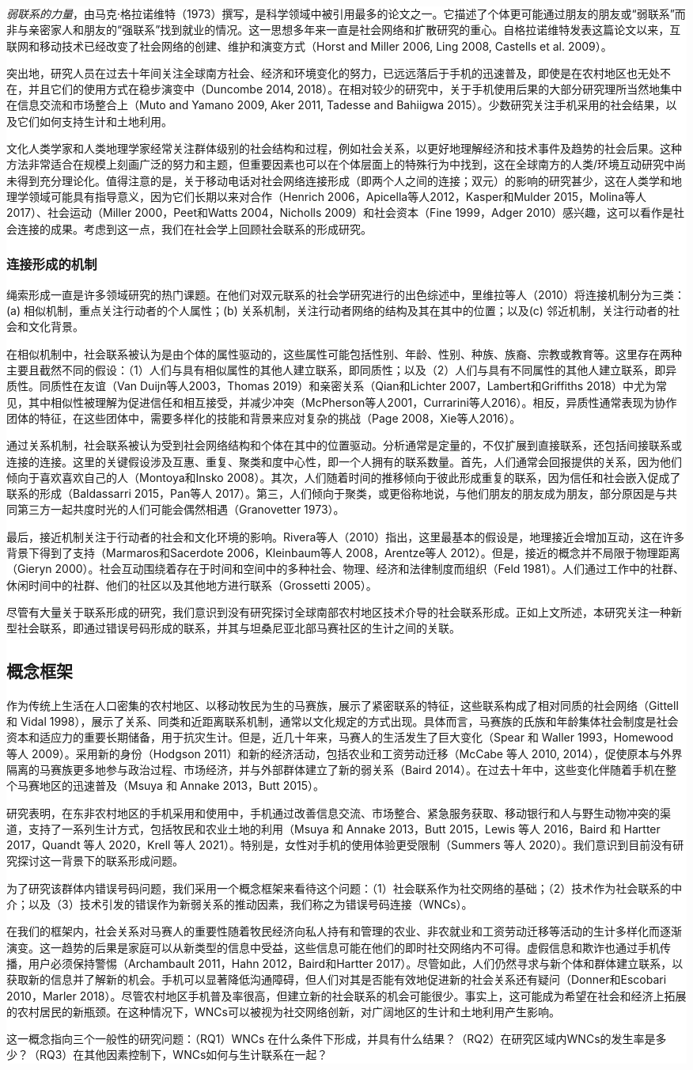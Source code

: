 *弱联系的力量*，由马克·格拉诺维特（1973）撰写，是科学领域中被引用最多的论文之一。它描述了个体更可能通过朋友的朋友或“弱联系”而非与亲密家人和朋友的“强联系”找到就业的情况。这一思想多年来一直是社会网络和扩散研究的重心。自格拉诺维特发表这篇论文以来，互联网和移动技术已经改变了社会网络的创建、维护和演变方式（Horst and Miller 2006, Ling 2008, Castells et al. 2009）。

突出地，研究人员在过去十年间关注全球南方社会、经济和环境变化的努力，已远远落后于手机的迅速普及，即使是在农村地区也无处不在，并且它们的使用方式在稳步演变中（Duncombe 2014, 2018）。在相对较少的研究中，关于手机使用后果的大部分研究理所当然地集中在信息交流和市场整合上（Muto and Yamano 2009, Aker 2011, Tadesse and Bahiigwa 2015）。少数研究关注手机采用的社会结果，以及它们如何支持生计和土地利用。

文化人类学家和人类地理学家经常关注群体级别的社会结构和过程，例如社会关系，以更好地理解经济和技术事件及趋势的社会后果。这种方法非常适合在规模上刻画广泛的努力和主题，但重要因素也可以在个体层面上的特殊行为中找到，这在全球南方的人类/环境互动研究中尚未得到充分理论化。值得注意的是，关于移动电话对社会网络连接形成（即两个人之间的连接；双元）的影响的研究甚少，这在人类学和地理学领域可能具有指导意义，因为它们长期以来对合作（Henrich 2006，Apicella等人2012，Kasper和Mulder 2015，Molina等人2017）、社会运动（Miller 2000，Peet和Watts 2004，Nicholls 2009）和社会资本（Fine 1999，Adger 2010）感兴趣，这可以看作是社会连接的成果。考虑到这一点，我们在社会学上回顾社会联系的形成研究。

### 连接形成的机制

绳索形成一直是许多领域研究的热门课题。在他们对双元联系的社会学研究进行的出色综述中，里维拉等人（2010）将连接机制分为三类：(a) 相似机制，重点关注行动者的个人属性；(b) 关系机制，关注行动者网络的结构及其在其中的位置；以及(c) 邻近机制，关注行动者的社会和文化背景。

在相似机制中，社会联系被认为是由个体的属性驱动的，这些属性可能包括性别、年龄、性别、种族、族裔、宗教或教育等。这里存在两种主要且截然不同的假设：（1）人们与具有相似属性的其他人建立联系，即同质性；以及（2）人们与具有不同属性的其他人建立联系，即异质性。同质性在友谊（Van Duijn等人2003，Thomas 2019）和亲密关系（Qian和Lichter 2007，Lambert和Griffiths 2018）中尤为常见，其中相似性被理解为促进信任和相互接受，并减少冲突（McPherson等人2001，Currarini等人2016）。相反，异质性通常表现为协作团体的特征，在这些团体中，需要多样化的技能和背景来应对复杂的挑战（Page 2008，Xie等人2016）。

通过关系机制，社会联系被认为受到社会网络结构和个体在其中的位置驱动。分析通常是定量的，不仅扩展到直接联系，还包括间接联系或连接的连接。这里的关键假设涉及互惠、重复、聚类和度中心性，即一个人拥有的联系数量。首先，人们通常会回报提供的关系，因为他们倾向于喜欢喜欢自己的人（Montoya和Insko 2008）。其次，人们随着时间的推移倾向于彼此形成重复的联系，因为信任和社会嵌入促成了联系的形成（Baldassarri 2015，Pan等人 2017）。第三，人们倾向于聚类，或更俗称地说，与他们朋友的朋友成为朋友，部分原因是与共同第三方一起共度时光的人们可能会偶然相遇（Granovetter 1973）。

最后，接近机制关注于行动者的社会和文化环境的影响。Rivera等人（2010）指出，这里最基本的假设是，地理接近会增加互动，这在许多背景下得到了支持（Marmaros和Sacerdote 2006，Kleinbaum等人 2008，Arentze等人 2012）。但是，接近的概念并不局限于物理距离（Gieryn 2000）。社会互动围绕着存在于时间和空间中的多种社会、物理、经济和法律制度而组织（Feld 1981）。人们通过工作中的社群、休闲时间中的社群、他们的社区以及其他地方进行联系（Grossetti 2005）。

尽管有大量关于联系形成的研究，我们意识到没有研究探讨全球南部农村地区技术介导的社会联系形成。正如上文所述，本研究关注一种新型社会联系，即通过错误号码形成的联系，并其与坦桑尼亚北部马赛社区的生计之间的关联。

## 概念框架

作为传统上生活在人口密集的农村地区、以移动牧民为生的马赛族，展示了紧密联系的特征，这些联系构成了相对同质的社会网络（Gittell 和 Vidal 1998），展示了关系、同类和近距离联系机制，通常以文化规定的方式出现。具体而言，马赛族的氏族和年龄集体社会制度是社会资本和适应力的重要长期储备，用于抗灾生计。但是，近几十年来，马赛人的生活发生了巨大变化（Spear 和 Waller 1993，Homewood 等人 2009）。采用新的身份（Hodgson 2011）和新的经济活动，包括农业和工资劳动迁移（McCabe 等人 2010, 2014），促使原本与外界隔离的马赛族更多地参与政治过程、市场经济，并与外部群体建立了新的弱关系（Baird 2014）。在过去十年中，这些变化伴随着手机在整个马赛地区的迅速普及（Msuya 和 Annake 2013，Butt 2015）。

研究表明，在东非农村地区的手机采用和使用中，手机通过改善信息交流、市场整合、紧急服务获取、移动银行和人与野生动物冲突的渠道，支持了一系列生计方式，包括牧民和农业土地的利用（Msuya 和 Annake 2013，Butt 2015，Lewis 等人 2016，Baird 和 Hartter 2017，Quandt 等人 2020，Krell 等人 2021）。特别是，女性对手机的使用体验更受限制（Summers 等人 2020）。我们意识到目前没有研究探讨这一背景下的联系形成问题。

为了研究该群体内错误号码问题，我们采用一个概念框架来看待这个问题：（1）社会联系作为社交网络的基础；（2）技术作为社会联系的中介；以及（3）技术引发的错误作为新弱关系的推动因素，我们称之为错误号码连接（WNCs）。

在我们的框架内，社会关系对马赛人的重要性随着牧民经济向私人持有和管理的农业、非农就业和工资劳动迁移等活动的生计多样化而逐渐演变。这一趋势的后果是家庭可以从新类型的信息中受益，这些信息可能在他们的即时社交网络内不可得。虚假信息和欺诈也通过手机传播，用户必须保持警惕（Archambault 2011，Hahn 2012，Baird和Hartter 2017）。尽管如此，人们仍然寻求与新个体和群体建立联系，以获取新的信息并了解新的机会。手机可以显著降低沟通障碍，但人们对其是否能有效地促进新的社会关系还有疑问（Donner和Escobari 2010，Marler 2018）。尽管农村地区手机普及率很高，但建立新的社会联系的机会可能很少。事实上，这可能成为希望在社会和经济上拓展的农村居民的新瓶颈。在这种情况下，WNCs可以被视为社交网络创新，对广阔地区的生计和土地利用产生影响。

这一概念指向三个一般性的研究问题：（RQ1）WNCs 在什么条件下形成，并具有什么结果？（RQ2）在研究区域内WNCs的发生率是多少？（RQ3）在其他因素控制下，WNCs如何与生计联系在一起？
